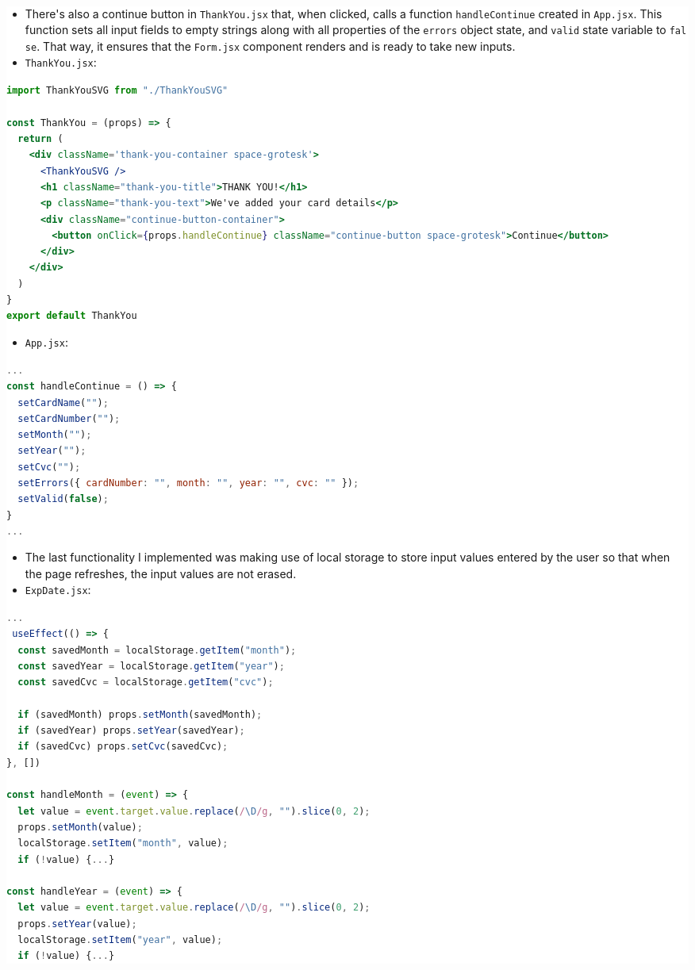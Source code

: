 - There's also a continue button in `ThankYou.jsx` that, when clicked, calls a function `handleContinue` created in `App.jsx`. This function sets all input fields to empty strings along with all properties of the `errors` object state, and `valid` state variable to `false`. That way, it ensures that the `Form.jsx` component renders and is ready to take new inputs.
- `ThankYou.jsx`:
```jsx
import ThankYouSVG from "./ThankYouSVG"

const ThankYou = (props) => {
  return (
    <div className='thank-you-container space-grotesk'>
      <ThankYouSVG />
      <h1 className="thank-you-title">THANK YOU!</h1>
      <p className="thank-you-text">We've added your card details</p>
      <div className="continue-button-container">
        <button onClick={props.handleContinue} className="continue-button space-grotesk">Continue</button>
      </div>
    </div>
  )
}
export default ThankYou
```
- `App.jsx`:
```jsx
...
const handleContinue = () => {
  setCardName("");
  setCardNumber("");
  setMonth("");
  setYear("");
  setCvc("");
  setErrors({ cardNumber: "", month: "", year: "", cvc: "" });
  setValid(false);
}
...
```

- The last functionality I implemented was making use of local storage to store input values entered by the user so that when the page refreshes, the input values are not erased. 
- `ExpDate.jsx`:
```jsx
...
 useEffect(() => {
  const savedMonth = localStorage.getItem("month");
  const savedYear = localStorage.getItem("year");
  const savedCvc = localStorage.getItem("cvc");

  if (savedMonth) props.setMonth(savedMonth);
  if (savedYear) props.setYear(savedYear);
  if (savedCvc) props.setCvc(savedCvc);
}, [])

const handleMonth = (event) => {
  let value = event.target.value.replace(/\D/g, "").slice(0, 2);
  props.setMonth(value);
  localStorage.setItem("month", value);
  if (!value) {...}

const handleYear = (event) => {
  let value = event.target.value.replace(/\D/g, "").slice(0, 2);
  props.setYear(value);
  localStorage.setItem("year", value);
  if (!value) {...}

```